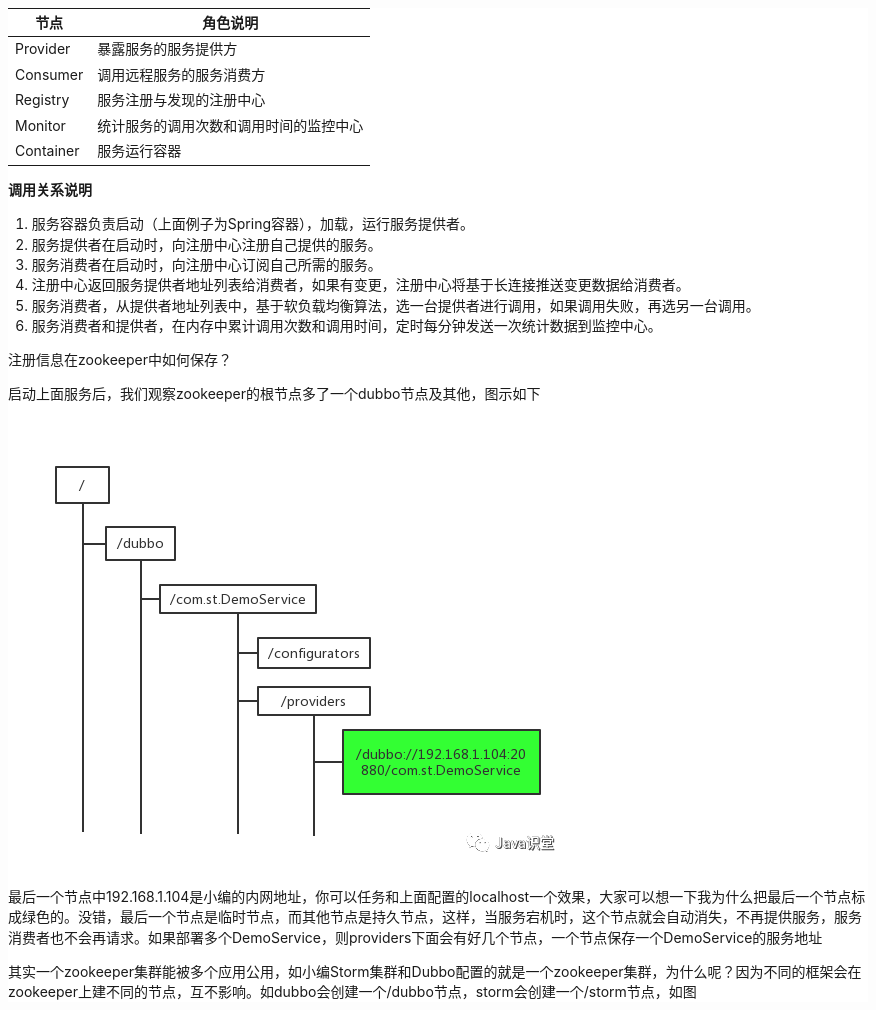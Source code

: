 | 节点      | 角色说明                               |
| --------- | -------------------------------------- |
| Provider  | 暴露服务的服务提供方                   |
| Consumer  | 调用远程服务的服务消费方               |
| Registry  | 服务注册与发现的注册中心               |
| Monitor   | 统计服务的调用次数和调用时间的监控中心 |
| Container | 服务运行容器                           |

**调用关系说明**

1. 服务容器负责启动（上面例子为Spring容器），加载，运行服务提供者。
2. 服务提供者在启动时，向注册中心注册自己提供的服务。
3. 服务消费者在启动时，向注册中心订阅自己所需的服务。
4. 注册中心返回服务提供者地址列表给消费者，如果有变更，注册中心将基于长连接推送变更数据给消费者。
5. 服务消费者，从提供者地址列表中，基于软负载均衡算法，选一台提供者进行调用，如果调用失败，再选另一台调用。
6. 服务消费者和提供者，在内存中累计调用次数和调用时间，定时每分钟发送一次统计数据到监控中心。

注册信息在zookeeper中如何保存？

启动上面服务后，我们观察zookeeper的根节点多了一个dubbo节点及其他，图示如下

![图解Dubbo和ZooKeeper是如何协同工作的？](image/java7-1548405142.png)

最后一个节点中192.168.1.104是小编的内网地址，你可以任务和上面配置的localhost一个效果，大家可以想一下我为什么把最后一个节点标成绿色的。没错，最后一个节点是临时节点，而其他节点是持久节点，这样，当服务宕机时，这个节点就会自动消失，不再提供服务，服务消费者也不会再请求。如果部署多个DemoService，则providers下面会有好几个节点，一个节点保存一个DemoService的服务地址

其实一个zookeeper集群能被多个应用公用，如小编Storm集群和Dubbo配置的就是一个zookeeper集群，为什么呢？因为不同的框架会在zookeeper上建不同的节点，互不影响。如dubbo会创建一个/dubbo节点，storm会创建一个/storm节点，如图
